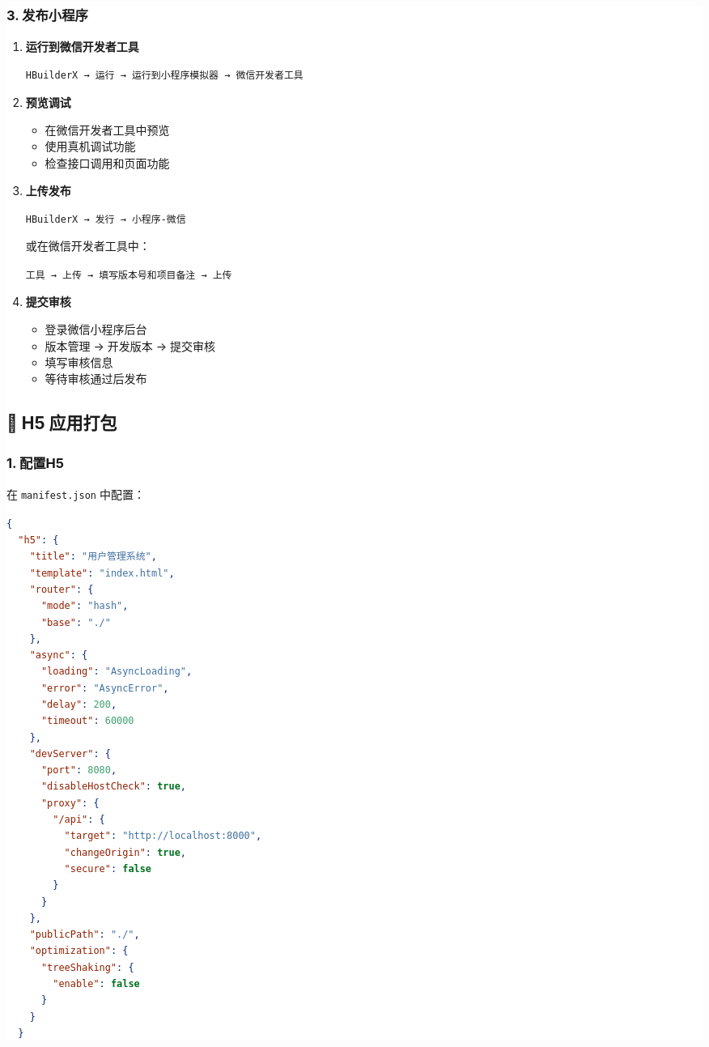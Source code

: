 ### 3. 发布小程序

1. **运行到微信开发者工具**
   ```
   HBuilderX → 运行 → 运行到小程序模拟器 → 微信开发者工具
   ```

2. **预览调试**
   - 在微信开发者工具中预览
   - 使用真机调试功能
   - 检查接口调用和页面功能

3. **上传发布**
   ```
   HBuilderX → 发行 → 小程序-微信
   ```
   或在微信开发者工具中：
   ```
   工具 → 上传 → 填写版本号和项目备注 → 上传
   ```

4. **提交审核**
   - 登录微信小程序后台
   - 版本管理 → 开发版本 → 提交审核
   - 填写审核信息
   - 等待审核通过后发布

## 📱 H5 应用打包

### 1. 配置H5

在 `manifest.json` 中配置：

```json
{
  "h5": {
    "title": "用户管理系统",
    "template": "index.html",
    "router": {
      "mode": "hash",
      "base": "./"
    },
    "async": {
      "loading": "AsyncLoading",
      "error": "AsyncError",
      "delay": 200,
      "timeout": 60000
    },
    "devServer": {
      "port": 8080,
      "disableHostCheck": true,
      "proxy": {
        "/api": {
          "target": "http://localhost:8000",
          "changeOrigin": true,
          "secure": false
        }
      }
    },
    "publicPath": "./",
    "optimization": {
      "treeShaking": {
        "enable": false
      }
    }
  }
```